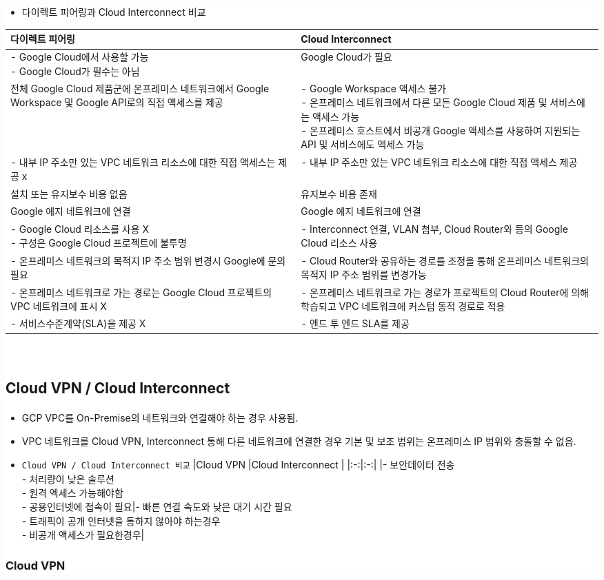 
- 다이렉트 피어링과 Cloud Interconnect 비교

|다이렉트 피어링|Cloud Interconnect|
|:-|:-|
|- Google Cloud에서 사용할 가능 <br> - Google Cloud가 필수는 아님|Google Cloud가 필요|
|전체 Google Cloud 제품군에 온프레미스 네트워크에서 Google Workspace 및 Google API로의 직접 액세스를 제공|- Google Workspace 액세스 불가<br> - 온프레미스 네트워크에서 다른 모든 Google Cloud 제품 및 서비스에는 액세스 가능<br>-  온프레미스 호스트에서 비공개 Google 액세스를 사용하여 지원되는 API 및 서비스에도 액세스 가능|
|- 내부 IP 주소만 있는 VPC 네트워크 리소스에 대한 직접 액세스는 제공 x|- 내부 IP 주소만 있는 VPC 네트워크 리소스에 대한 직접 액세스 제공|
|설치 또는 유지보수 비용 없음|유지보수 비용 존재|
|Google 에지 네트워크에 연결|Google 에지 네트워크에 연결| 
|- Google Cloud 리소스를 사용 X <br>- 구성은 Google Cloud 프로젝트에 불투명|- Interconnect 연결, VLAN 첨부, Cloud Router와 등의 Google Cloud 리소스 사용|
|- 온프레미스 네트워크의 목적지 IP 주소 범위 변경시 Google에 문의 필요|- Cloud Router와 공유하는 경로를 조정을 통해 온프레미스 네트워크의 목적지 IP 주소 범위를 변경가능|
|- 온프레미스 네트워크로 가는 경로는 Google Cloud 프로젝트의 VPC 네트워크에 표시 X|- 온프레미스 네트워크로 가는 경로가 프로젝트의 Cloud Router에 의해 학습되고 VPC 네트워크에 커스텀 동적 경로로 적용|
|- 서비스수준계약(SLA)을 제공 X|- 엔드 투 엔드 SLA를 제공|


<br>

## Cloud VPN / Cloud Interconnect 
- GCP VPC를 On-Premise의 네트워크와 연결해야 하는 경우 사용됨.
- VPC 네트워크를 Cloud VPN, Interconnect 통해 다른 네트워크에 연결한 경우 기본 및 보조 범위는 온프레미스 IP 범위와 충돌할 수 없음.

- `Cloud VPN / Cloud Interconnect 비교` 
    |Cloud VPN |Cloud Interconnect |
    |:-:|:-:|
    |- 보안데이터 전송<br>- 처리량이 낮은 솔루션<br>- 원격 엑세스 가능해야함<br>- 공용인터넷에 접속이 필요|- 빠른 연결 속도와 낮은 대기 시간 필요<br>- 트래픽이 공개 인터넷을 통하지 않아야 하는경우<br>- 비공개 액세스가 필요한경우|


### Cloud VPN